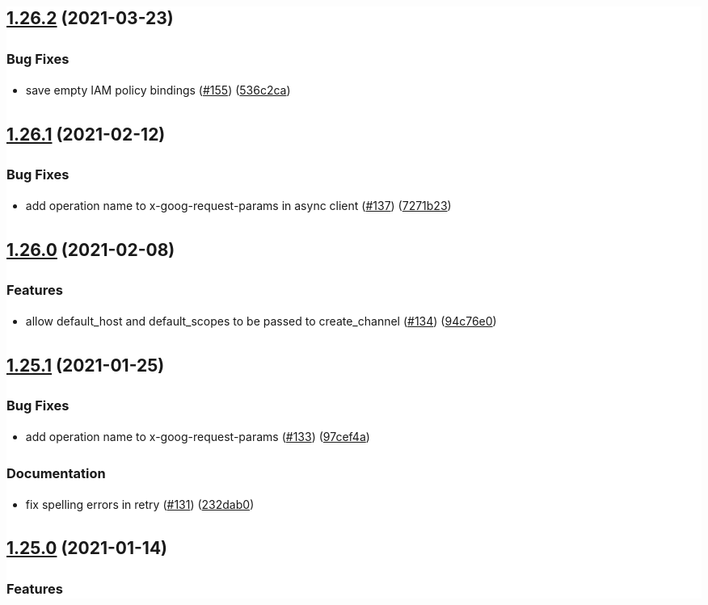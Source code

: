## [1.26.2](https://www.github.com/googleapis/python-api-core/compare/v1.26.1...v1.26.2) (2021-03-23)


### Bug Fixes

* save empty IAM policy bindings ([#155](https://www.github.com/googleapis/python-api-core/issues/155)) ([536c2ca](https://www.github.com/googleapis/python-api-core/commit/536c2cad814b8fa8cd346a3d7bd5f6b9889c4a6f))

## [1.26.1](https://www.github.com/googleapis/python-api-core/compare/v1.26.0...v1.26.1) (2021-02-12)


### Bug Fixes

* add operation name to x-goog-request-params in async client ([#137](https://www.github.com/googleapis/python-api-core/issues/137)) ([7271b23](https://www.github.com/googleapis/python-api-core/commit/7271b23afddb032e49e957525704d0cd5bfa4c65))

## [1.26.0](https://www.github.com/googleapis/python-api-core/compare/v1.25.1...v1.26.0) (2021-02-08)


### Features

* allow default_host and default_scopes to be passed to create_channel ([#134](https://www.github.com/googleapis/python-api-core/issues/134)) ([94c76e0](https://www.github.com/googleapis/python-api-core/commit/94c76e0873e5b2f42331d5b1ad286c1e63b61395))

## [1.25.1](https://www.github.com/googleapis/python-api-core/compare/v1.25.0...v1.25.1) (2021-01-25)


### Bug Fixes

* add operation name to x-goog-request-params ([#133](https://www.github.com/googleapis/python-api-core/issues/133)) ([97cef4a](https://www.github.com/googleapis/python-api-core/commit/97cef4ad1db55938715f9ac8000d1b0ad1e71873))


### Documentation

* fix spelling errors in retry ([#131](https://www.github.com/googleapis/python-api-core/issues/131)) ([232dab0](https://www.github.com/googleapis/python-api-core/commit/232dab0ad3ef2cca0edfe707d8f90ca0ea200ba2))

## [1.25.0](https://www.github.com/googleapis/python-api-core/compare/v1.24.1...v1.25.0) (2021-01-14)


### Features
